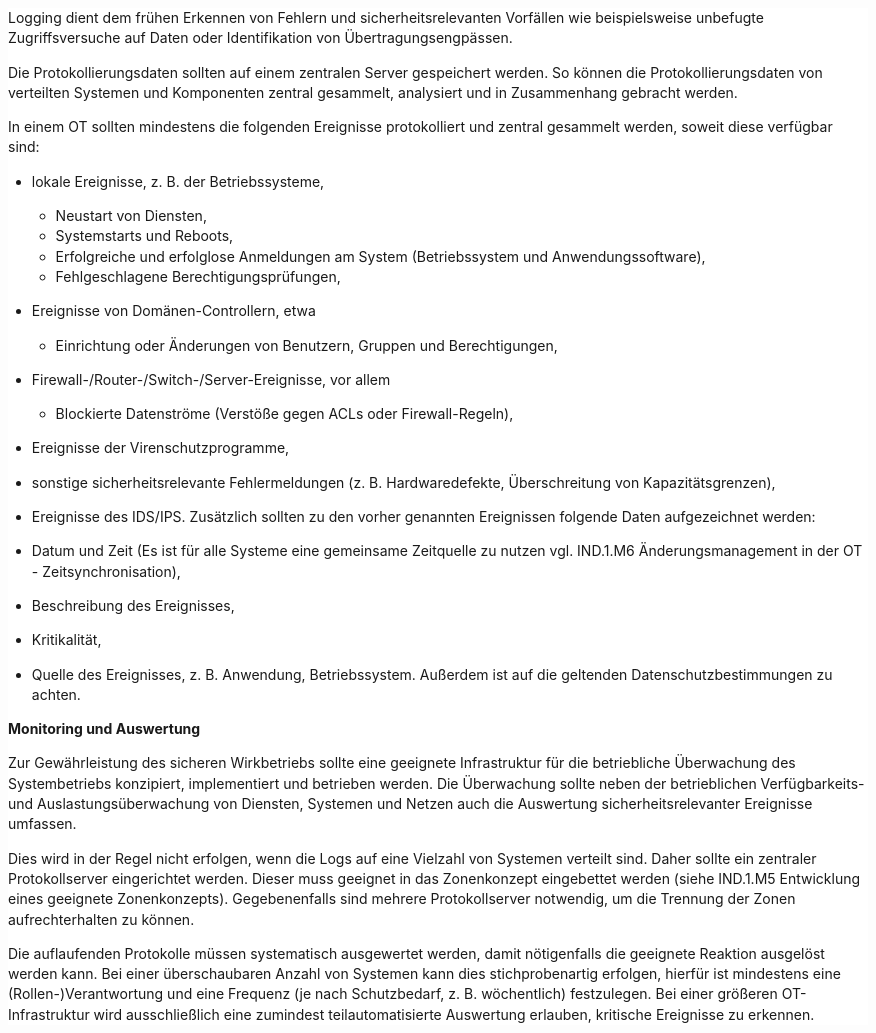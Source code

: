 Logging dient dem frühen Erkennen von Fehlern und sicherheitsrelevanten Vorfällen wie beispielsweise unbefugte Zugriffsversuche auf Daten oder Identifikation von Übertragungsengpässen.

Die Protokollierungsdaten sollten auf einem zentralen Server gespeichert werden. So können die Protokollierungsdaten von verteilten Systemen und Komponenten zentral gesammelt, analysiert und in Zusammenhang gebracht werden.

In einem OT sollten mindestens die folgenden Ereignisse protokolliert und zentral gesammelt werden, soweit diese verfügbar sind:

* lokale Ereignisse, z. B. der Betriebssysteme, 

 
	+ Neustart von Diensten,
	+ Systemstarts und Reboots,
	+ Erfolgreiche und erfolglose Anmeldungen am System (Betriebssystem und Anwendungssoftware), 
	+ Fehlgeschlagene Berechtigungsprüfungen,
	  

 
* Ereignisse von Domänen-Controllern, etwa 

 
	+ Einrichtung oder Änderungen von Benutzern, Gruppen und Berechtigungen,
	  

 
* Firewall-/Router-/Switch-/Server-Ereignisse, vor allem 

 
	+ Blockierte Datenströme (Verstöße gegen ACLs oder Firewall-Regeln),
	  

 
* Ereignisse der Virenschutzprogramme,
* sonstige sicherheitsrelevante Fehlermeldungen (z. B. Hardwaredefekte, Überschreitung von Kapazitätsgrenzen),
* Ereignisse des IDS/IPS.
Zusätzlich sollten zu den vorher genannten Ereignissen folgende Daten aufgezeichnet werden:

* Datum und Zeit (Es ist für alle Systeme eine gemeinsame Zeitquelle zu nutzen vgl. IND.1.M6 Änderungsmanagement in der OT - Zeitsynchronisation),
* Beschreibung des Ereignisses,
* Kritikalität,
* Quelle des Ereignisses, z. B. Anwendung, Betriebssystem.
Außerdem ist auf die geltenden Datenschutzbestimmungen zu achten.

**Monitoring und Auswertung**

Zur Gewährleistung des sicheren Wirkbetriebs sollte eine geeignete Infrastruktur für die betriebliche Überwachung des Systembetriebs konzipiert, implementiert und betrieben werden. Die Überwachung sollte neben der betrieblichen Verfügbarkeits- und Auslastungsüberwachung von Diensten, Systemen und Netzen auch die Auswertung sicherheitsrelevanter Ereignisse umfassen. 

Dies wird in der Regel nicht erfolgen, wenn die Logs auf eine Vielzahl von Systemen verteilt sind. Daher sollte ein zentraler Protokollserver eingerichtet werden. Dieser muss geeignet in das Zonenkonzept eingebettet werden (siehe IND.1.M5 Entwicklung eines geeignete Zonenkonzepts). Gegebenenfalls sind mehrere Protokollserver notwendig, um die Trennung der Zonen aufrechterhalten zu können.

Die auflaufenden Protokolle müssen systematisch ausgewertet werden, damit nötigenfalls die geeignete Reaktion ausgelöst werden kann. Bei einer überschaubaren Anzahl von Systemen kann dies stichprobenartig erfolgen, hierfür ist mindestens eine (Rollen-)Verantwortung und eine Frequenz (je nach Schutzbedarf, z. B. wöchentlich) festzulegen. Bei einer größeren OT-Infrastruktur wird ausschließlich eine zumindest teilautomatisierte Auswertung erlauben, kritische Ereignisse zu erkennen.
